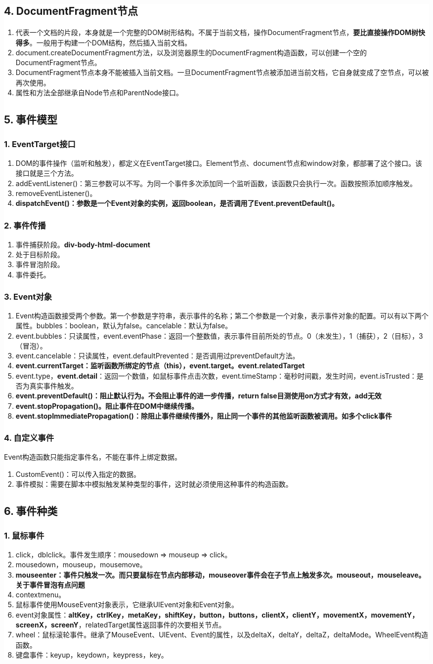 ## 4. **DocumentFragment节点**
1. 代表一个文档的片段，本身就是一个完整的DOM树形结构。不属于当前文档，操作DocumentFragment节点，**要比直接操作DOM树快得多**。一般用于构建一个DOM结构，然后插入当前文档。
2. document.createDocumentFragment方法，以及浏览器原生的DocumentFragment构造函数，可以创建一个空的DocumentFragment节点。
3. DocumentFragment节点本身不能被插入当前文档。一旦DocumentFragment节点被添加进当前文档，它自身就变成了空节点，可以被再次使用。
4. 属性和方法全部继承自Node节点和ParentNode接口。

## 5. 事件模型
### 1. EventTarget接口
1. DOM的事件操作（监听和触发），都定义在EventTarget接口。Element节点、document节点和window对象，都部署了这个接口。该接口就是三个方法。
2. addEventListener()：第三参数可以不写。为同一个事件多次添加同一个监听函数，该函数只会执行一次。函数按照添加顺序触发。
3. removeEventListener()。
4. **dispatchEvent()：参数是一个Event对象的实例，返回boolean，是否调用了Event.preventDefault()。**

### 2. 事件传播
1. 事件捕获阶段。**div-body-html-document**
2. 处于目标阶段。
3. 事件冒泡阶段。
4. 事件委托。

### 3. Event对象
1. Event构造函数接受两个参数。第一个参数是字符串，表示事件的名称；第二个参数是一个对象，表示事件对象的配置。可以有以下两个属性。bubbles：boolean，默认为false。cancelable：默认为false。
2. event.bubbles：只读属性，event.eventPhase：返回一个整数值，表示事件目前所处的节点。0（未发生），1（捕获），2（目标），3（冒泡）。
3. event.cancelable：只读属性，event.defaultPrevented：是否调用过preventDefault方法。
4. **event.currentTarget：监听函数所绑定的节点（this），event.target。event.relatedTarget**
5. event.type，**event.detail**：返回一个数值，如鼠标事件点击次数，event.timeStamp：毫秒时间戳，发生时间，event.isTrusted：是否为真实事件触发。
6. **event.preventDefault()：阻止默认行为。不会阻止事件的进一步传播，return false目测使用on方式才有效，add无效**
7. **event.stopPropagation()。阻止事件在DOM中继续传播。**
8. **event.stopImmediatePropagation()：除阻止事件继续传播外，阻止同一个事件的其他监听函数被调用。如多个click事件**

### 4. 自定义事件
Event构造函数只能指定事件名，不能在事件上绑定数据。
1. CustomEvent()：可以传入指定的数据。
2. 事件模拟：需要在脚本中模拟触发某种类型的事件，这时就必须使用这种事件的构造函数。

## 6. 事件种类
### 1. 鼠标事件
1. click，dblclick。事件发生顺序：mousedown => mouseup => click。
2. mousedown，mouseup，mousemove。
3. **mouseenter：事件只触发一次。而只要鼠标在节点内部移动，mouseover事件会在子节点上触发多次。mouseout，mouseleave。关于事件冒泡有点问题**
4. contextmenu。
5. 鼠标事件使用MouseEvent对象表示，它继承UIEvent对象和Event对象。
6. event对象属性：**altKey，ctrlKey，metaKey，shiftKey，button，buttons，clientX，clientY，movementX，movementY，screenX，screenY**，relatedTarget属性返回事件的次要相关节点。
7. wheel：鼠标滚轮事件。继承了MouseEvent、UIEvent、Event的属性，以及deltaX，deltaY，deltaZ，deltaMode。WheelEvent构造函数。
8. 键盘事件：keyup，keydown，keypress，key。
